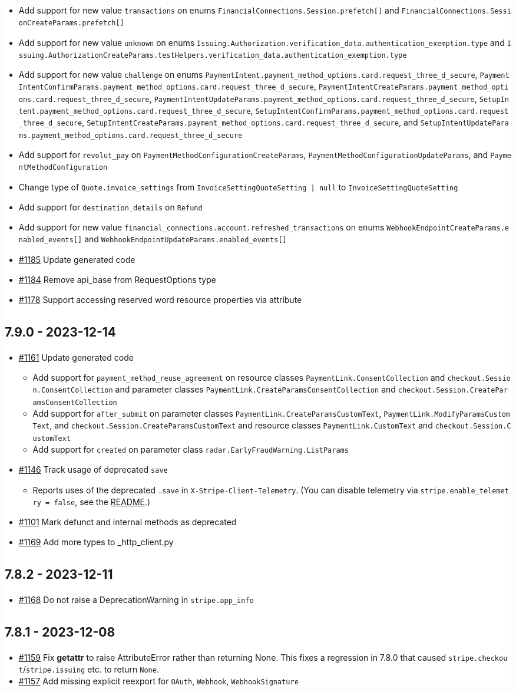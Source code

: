   * Add support for new value `transactions` on enums `FinancialConnections.Session.prefetch[]` and `FinancialConnections.SessionCreateParams.prefetch[]`
  * Add support for new value `unknown` on enums `Issuing.Authorization.verification_data.authentication_exemption.type` and `Issuing.AuthorizationCreateParams.testHelpers.verification_data.authentication_exemption.type`
  * Add support for new value `challenge` on enums `PaymentIntent.payment_method_options.card.request_three_d_secure`, `PaymentIntentConfirmParams.payment_method_options.card.request_three_d_secure`, `PaymentIntentCreateParams.payment_method_options.card.request_three_d_secure`, `PaymentIntentUpdateParams.payment_method_options.card.request_three_d_secure`, `SetupIntent.payment_method_options.card.request_three_d_secure`, `SetupIntentConfirmParams.payment_method_options.card.request_three_d_secure`, `SetupIntentCreateParams.payment_method_options.card.request_three_d_secure`, and `SetupIntentUpdateParams.payment_method_options.card.request_three_d_secure`
  * Add support for `revolut_pay` on `PaymentMethodConfigurationCreateParams`, `PaymentMethodConfigurationUpdateParams`, and `PaymentMethodConfiguration`
  * Change type of `Quote.invoice_settings` from `InvoiceSettingQuoteSetting | null` to `InvoiceSettingQuoteSetting`
  * Add support for `destination_details` on `Refund`
  * Add support for new value `financial_connections.account.refreshed_transactions` on enums `WebhookEndpointCreateParams.enabled_events[]` and `WebhookEndpointUpdateParams.enabled_events[]`

* [#1185](https://github.com/stripe/stripe-python/pull/1185) Update generated code
* [#1184](https://github.com/stripe/stripe-python/pull/1184) Remove api_base from RequestOptions type
* [#1178](https://github.com/stripe/stripe-python/pull/1178) Support accessing reserved word resource properties via attribute

## 7.9.0 - 2023-12-14
* [#1161](https://github.com/stripe/stripe-python/pull/1161) Update generated code

  * Add support for `payment_method_reuse_agreement` on resource classes `PaymentLink.ConsentCollection` and `checkout.Session.ConsentCollection` and parameter classes `PaymentLink.CreateParamsConsentCollection` and `checkout.Session.CreateParamsConsentCollection`
  * Add support for `after_submit` on parameter classes `PaymentLink.CreateParamsCustomText`, `PaymentLink.ModifyParamsCustomText`, and `checkout.Session.CreateParamsCustomText` and resource classes `PaymentLink.CustomText` and `checkout.Session.CustomText`
  * Add support for `created` on parameter class `radar.EarlyFraudWarning.ListParams`
* [#1146](https://github.com/stripe/stripe-python/pull/1146) Track usage of deprecated `save`
  * Reports uses of the deprecated `.save` in `X-Stripe-Client-Telemetry`. (You can disable telemetry via `stripe.enable_telemetry = false`, see the [README](https://github.com/stripe/stripe-python/blob/master/README.md#telemetry).)
* [#1101](https://github.com/stripe/stripe-python/pull/1101) Mark defunct and internal methods as deprecated
* [#1169](https://github.com/stripe/stripe-python/pull/1169) Add more types to _http_client.py

## 7.8.2 - 2023-12-11
* [#1168](https://github.com/stripe/stripe-python/pull/1168) Do not raise a DeprecationWarning in `stripe.app_info`

## 7.8.1 - 2023-12-08
* [#1159](https://github.com/stripe/stripe-python/pull/1159) Fix __getattr__ to raise AttributeError rather than returning None. This fixes a regression in 7.8.0 that caused `stripe.checkout`/`stripe.issuing` etc. to return `None`.
* [#1157](https://github.com/stripe/stripe-python/pull/1157) Add missing explicit reexport for `OAuth`, `Webhook`, `WebhookSignature`
